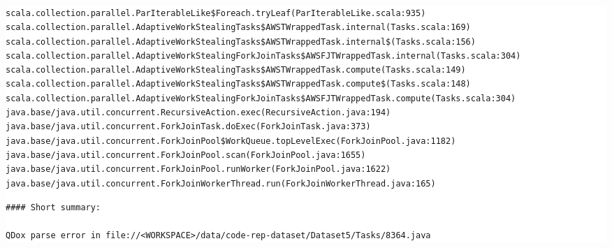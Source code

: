 	scala.collection.parallel.ParIterableLike$Foreach.tryLeaf(ParIterableLike.scala:935)
	scala.collection.parallel.AdaptiveWorkStealingTasks$AWSTWrappedTask.internal(Tasks.scala:169)
	scala.collection.parallel.AdaptiveWorkStealingTasks$AWSTWrappedTask.internal$(Tasks.scala:156)
	scala.collection.parallel.AdaptiveWorkStealingForkJoinTasks$AWSFJTWrappedTask.internal(Tasks.scala:304)
	scala.collection.parallel.AdaptiveWorkStealingTasks$AWSTWrappedTask.compute(Tasks.scala:149)
	scala.collection.parallel.AdaptiveWorkStealingTasks$AWSTWrappedTask.compute$(Tasks.scala:148)
	scala.collection.parallel.AdaptiveWorkStealingForkJoinTasks$AWSFJTWrappedTask.compute(Tasks.scala:304)
	java.base/java.util.concurrent.RecursiveAction.exec(RecursiveAction.java:194)
	java.base/java.util.concurrent.ForkJoinTask.doExec(ForkJoinTask.java:373)
	java.base/java.util.concurrent.ForkJoinPool$WorkQueue.topLevelExec(ForkJoinPool.java:1182)
	java.base/java.util.concurrent.ForkJoinPool.scan(ForkJoinPool.java:1655)
	java.base/java.util.concurrent.ForkJoinPool.runWorker(ForkJoinPool.java:1622)
	java.base/java.util.concurrent.ForkJoinWorkerThread.run(ForkJoinWorkerThread.java:165)
```
#### Short summary: 

QDox parse error in file://<WORKSPACE>/data/code-rep-dataset/Dataset5/Tasks/8364.java